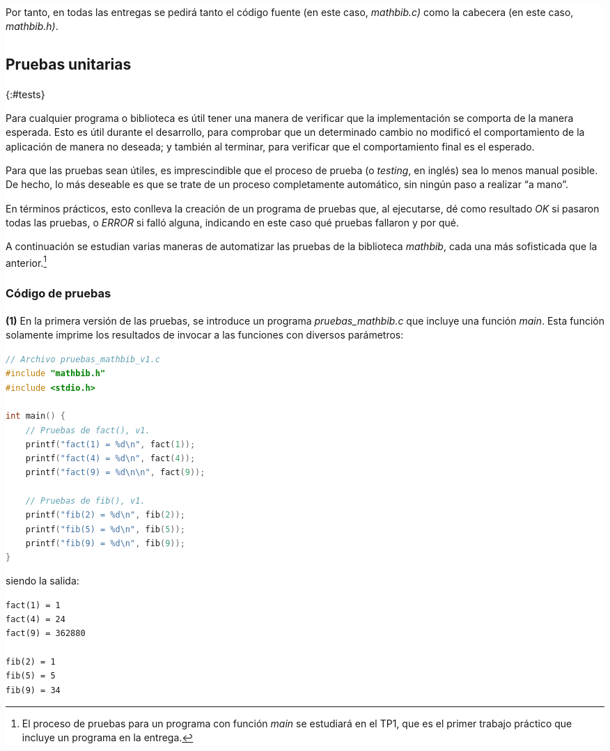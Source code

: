 Por tanto, en todas las entregas se pedirá tanto el código fuente (en este caso, _mathbib.c)_ como la cabecera (en este caso, _mathbib.h)_.


## Pruebas unitarias
{:#tests}

Para cualquier programa o biblioteca es útil tener una manera de verificar que la implementación se comporta de la manera esperada. Esto es útil durante el desarrollo, para comprobar que un determinado cambio no modificó el comportamiento de la aplicación de manera no deseada; y también al terminar, para verificar que el comportamiento final es el esperado.

Para que las pruebas sean útiles, es imprescindible que el proceso de prueba (o _testing_, en inglés) sea lo menos manual posible. De hecho, lo más deseable es que se trate de un proceso completamente automático, sin ningún paso a realizar “a mano”.

En términos prácticos, esto conlleva la creación de un programa de pruebas que, al ejecutarse, dé como resultado _OK_ si pasaron todas las pruebas, o _ERROR_ si falló alguna, indicando en este caso qué pruebas fallaron y por qué.

A continuación se estudian varias maneras de automatizar las pruebas de la biblioteca _mathbib_, cada una más sofisticada que la anterior.[^progtest]

[^progtest]: El proceso de pruebas para un programa con función _main_ se estudiará  en el TP1, que es el primer trabajo práctico que incluye un programa en la entrega.


### Código de pruebas

**(1)** En la primera versión de las pruebas, se introduce un programa  _pruebas_mathbib.c_ que incluye una función _main_. Esta función solamente imprime los resultados de invocar a las funciones con diversos parámetros:

```c
// Archivo pruebas_mathbib_v1.c
#include "mathbib.h"
#include <stdio.h>

int main() {
    // Pruebas de fact(), v1.
    printf("fact(1) = %d\n", fact(1));
    printf("fact(4) = %d\n", fact(4));
    printf("fact(9) = %d\n\n", fact(9));

    // Pruebas de fib(), v1.
    printf("fib(2) = %d\n", fib(2));
    printf("fib(5) = %d\n", fib(5));
    printf("fib(9) = %d\n", fib(9));
}
```

siendo la salida:

```
fact(1) = 1
fact(4) = 24
fact(9) = 362880

fib(2) = 1
fib(5) = 5
fib(9) = 34
```


[^dollarprompt]: En este y otros ejemplos, el caracter `$` indica que lo que sigue es un comando a teclear en la terminal (o intérprete de comandos). Se usa esta convención porque el intérprete muestra dicho símbolo cuando está a la espera de la siguiente orden.
[GDB]: https://es.wikipedia.org/wiki/GNU_Debugger
[^warnundef]: En el ejemplo que sigue, en la parte marcada con `...` se producen ciertos aviso de compilación que se estudiarán en la siguiente sección.
[^onlyfact]: Por brevedad, se muestra tan solo para la función _fact_.
[^moreassert]: Existen más formas de _assert_ (además de `ASSERT_EQUAL`) que iremos viendo: `ASSERT_NOT_EQUAL`, `ASSERT_NULL`, `ASSERT_NOT_NULL`, etc.